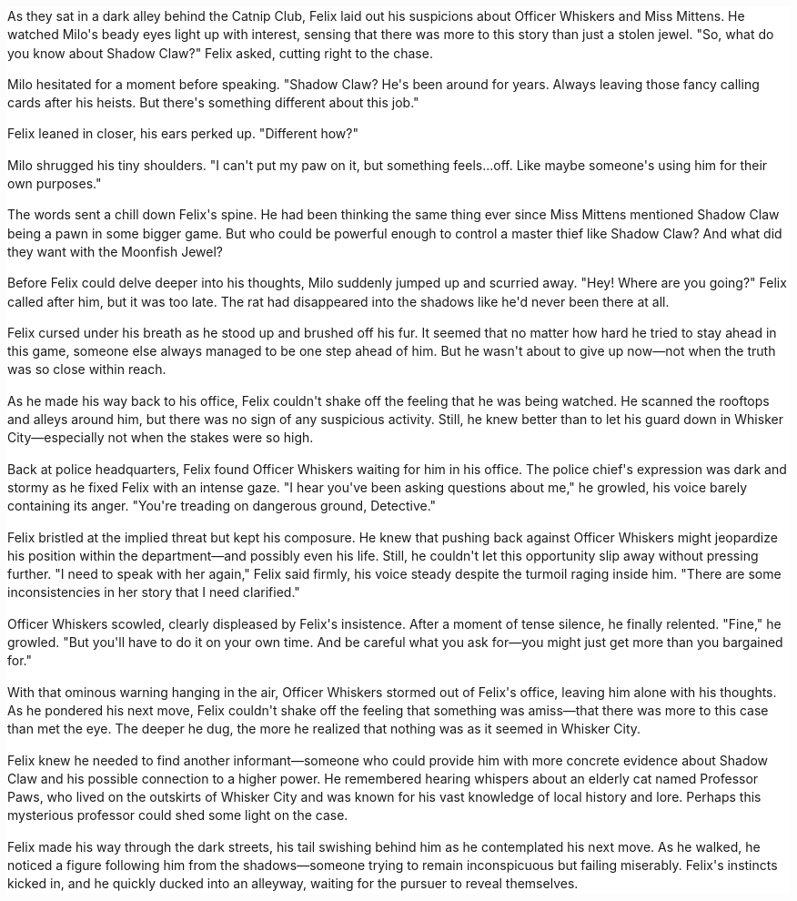 As they sat in a dark alley behind the Catnip Club, Felix laid out his suspicions about Officer Whiskers and Miss Mittens. He watched Milo's beady eyes light up with interest, sensing that there was more to this story than just a stolen jewel. "So, what do you know about Shadow Claw?" Felix asked, cutting right to the chase.

Milo hesitated for a moment before speaking. "Shadow Claw? He's been around for years. Always leaving those fancy calling cards after his heists. But there's something different about this job."

Felix leaned in closer, his ears perked up. "Different how?"

Milo shrugged his tiny shoulders. "I can't put my paw on it, but something feels...off. Like maybe someone's using him for their own purposes."

The words sent a chill down Felix's spine. He had been thinking the same thing ever since Miss Mittens mentioned Shadow Claw being a pawn in some bigger game. But who could be powerful enough to control a master thief like Shadow Claw? And what did they want with the Moonfish Jewel?

Before Felix could delve deeper into his thoughts, Milo suddenly jumped up and scurried away. "Hey! Where are you going?" Felix called after him, but it was too late. The rat had disappeared into the shadows like he'd never been there at all.

Felix cursed under his breath as he stood up and brushed off his fur. It seemed that no matter how hard he tried to stay ahead in this game, someone else always managed to be one step ahead of him. But he wasn't about to give up now—not when the truth was so close within reach.

As he made his way back to his office, Felix couldn't shake off the feeling that he was being watched. He scanned the rooftops and alleys around him, but there was no sign of any suspicious activity. Still, he knew better than to let his guard down in Whisker City—especially not when the stakes were so high.

Back at police headquarters, Felix found Officer Whiskers waiting for him in his office. The police chief's expression was dark and stormy as he fixed Felix with an intense gaze. "I hear you've been asking questions about me," he growled, his voice barely containing its anger. "You're treading on dangerous ground, Detective."

Felix bristled at the implied threat but kept his composure. He knew that pushing back against Officer Whiskers might jeopardize his position within the department—and possibly even his life. Still, he couldn't let this opportunity slip away without pressing further. "I need to speak with her again," Felix said firmly, his voice steady despite the turmoil raging inside him. "There are some inconsistencies in her story that I need clarified."

Officer Whiskers scowled, clearly displeased by Felix's insistence. After a moment of tense silence, he finally relented. "Fine," he growled. "But you'll have to do it on your own time. And be careful what you ask for—you might just get more than you bargained for."

With that ominous warning hanging in the air, Officer Whiskers stormed out of Felix's office, leaving him alone with his thoughts. As he pondered his next move, Felix couldn't shake off the feeling that something was amiss—that there was more to this case than met the eye. The deeper he dug, the more he realized that nothing was as it seemed in Whisker City.

Felix knew he needed to find another informant—someone who could provide him with more concrete evidence about Shadow Claw and his possible connection to a higher power. He remembered hearing whispers about an elderly cat named Professor Paws, who lived on the outskirts of Whisker City and was known for his vast knowledge of local history and lore. Perhaps this mysterious professor could shed some light on the case.

Felix made his way through the dark streets, his tail swishing behind him as he contemplated his next move. As he walked, he noticed a figure following him from the shadows—someone trying to remain inconspicuous but failing miserably. Felix's instincts kicked in, and he quickly ducked into an alleyway, waiting for the pursuer to reveal themselves.

